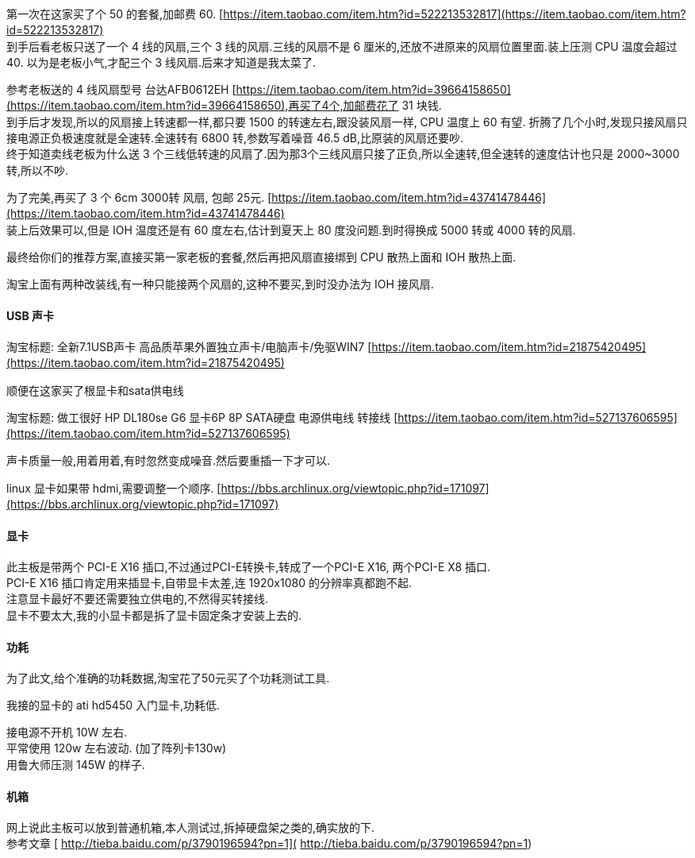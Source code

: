 第一次在这家买了个 50 的套餐,加邮费 60. [https://item.taobao.com/item.htm?id=522213532817](https://item.taobao.com/item.htm?id=522213532817)  
到手后看老板只送了一个 4 线的风扇,三个 3 线的风扇.三线的风扇不是 6 厘米的,还放不进原来的风扇位置里面.装上压测 CPU 温度会超过40.
以为是老板小气,才配三个 3 线风扇.后来才知道是我太菜了.

参考老板送的 4 线风扇型号 台达AFB0612EH [https://item.taobao.com/item.htm?id=39664158650](https://item.taobao.com/item.htm?id=39664158650),再买了4个,加邮费花了 31 块钱.  
到手后才发现,所以的风扇接上转速都一样,都只要 1500 的转速左右,跟没装风扇一样, CPU 温度上 60 有望. 折腾了几个小时,发现只接风扇只接电源正负极速度就是全速转.全速转有 6800 转,参数写着噪音 46.5 dB,比原装的风扇还要吵.  
终于知道卖线老板为什么送 3 个三线低转速的风扇了.因为那3个三线风扇只接了正负,所以全速转,但全速转的速度估计也只是 2000~3000 转,所以不吵.

为了完美,再买了 3 个 6cm 3000转 风扇, 包邮 25元. [https://item.taobao.com/item.htm?id=43741478446](https://item.taobao.com/item.htm?id=43741478446)  
装上后效果可以,但是 IOH 温度还是有 60 度左右,估计到夏天上 80 度没问题.到时得换成 5000 转或 4000 转的风扇.

最终给你们的推荐方案,直接买第一家老板的套餐,然后再把风扇直接绑到 CPU 散热上面和 IOH 散热上面.

淘宝上面有两种改装线,有一种只能接两个风扇的,这种不要买,到时没办法为 IOH 接风扇.

#### USB 声卡

淘宝标题: 全新7.1USB声卡 高品质苹果外置独立声卡/电脑声卡/免驱WIN7 [https://item.taobao.com/item.htm?id=21875420495](https://item.taobao.com/item.htm?id=21875420495)

顺便在这家买了根显卡和sata供电线

淘宝标题: 做工很好 HP DL180se G6 显卡6P 8P SATA硬盘 电源供电线 转接线 [https://item.taobao.com/item.htm?id=527137606595](https://item.taobao.com/item.htm?id=527137606595)


声卡质量一般,用着用着,有时忽然变成噪音.然后要重插一下才可以.

linux 显卡如果带 hdmi,需要调整一个顺序. [https://bbs.archlinux.org/viewtopic.php?id=171097](https://bbs.archlinux.org/viewtopic.php?id=171097)


#### 显卡

此主板是带两个 PCI-E X16 插口,不过通过PCI-E转换卡,转成了一个PCI-E X16, 两个PCI-E X8 插口.  
PCI-E X16 插口肯定用来插显卡,自带显卡太差,连 1920x1080 的分辨率真都跑不起.  
注意显卡最好不要还需要独立供电的,不然得买转接线.  
显卡不要太大,我的小显卡都是拆了显卡固定条才安装上去的.


#### 功耗

为了此文,给个准确的功耗数据,淘宝花了50元买了个功耗测试工具.

我接的显卡的 ati hd5450 入门显卡,功耗低.

接电源不开机 10W 左右.  
平常使用 120w 左右波动. (加了阵列卡130w)  
用鲁大师压测 145W 的样子.  


#### 机箱

网上说此主板可以放到普通机箱,本人测试过,拆掉硬盘架之类的,确实放的下.  
参考文章 [ http://tieba.baidu.com/p/3790196594?pn=1]( http://tieba.baidu.com/p/3790196594?pn=1)
